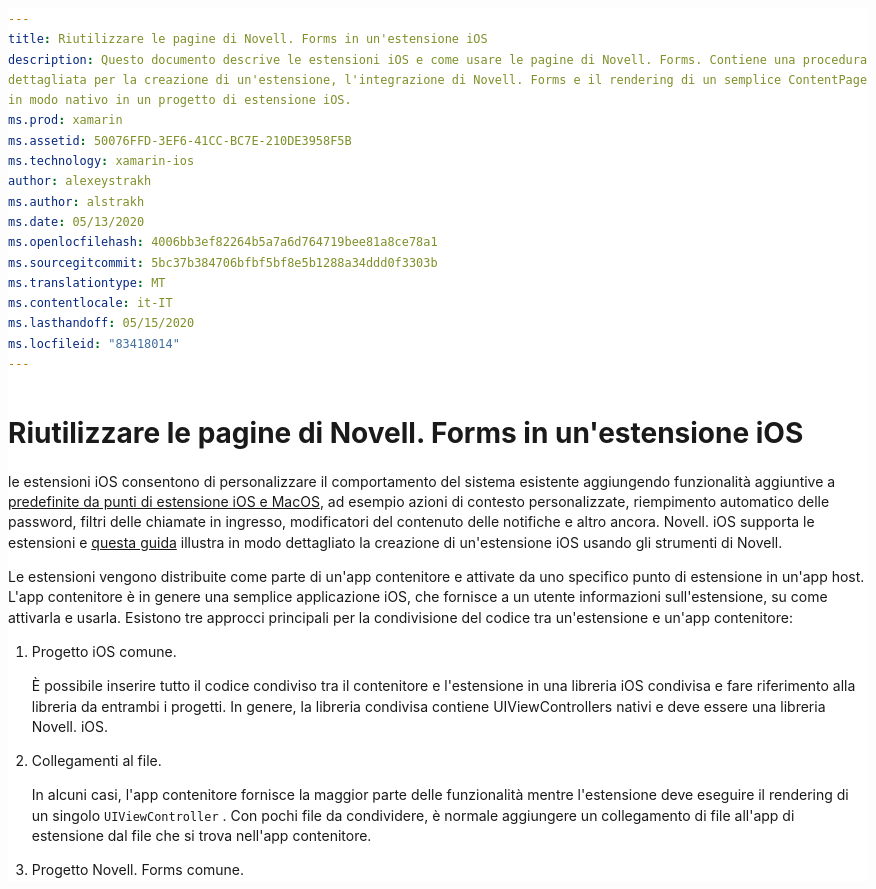 ```yaml
---
title: Riutilizzare le pagine di Novell. Forms in un'estensione iOS
description: Questo documento descrive le estensioni iOS e come usare le pagine di Novell. Forms. Contiene una procedura dettagliata per la creazione di un'estensione, l'integrazione di Novell. Forms e il rendering di un semplice ContentPage in modo nativo in un progetto di estensione iOS.
ms.prod: xamarin
ms.assetid: 50076FFD-3EF6-41CC-BC7E-210DE3958F5B
ms.technology: xamarin-ios
author: alexeystrakh
ms.author: alstrakh
ms.date: 05/13/2020
ms.openlocfilehash: 4006bb3ef82264b5a7a6d764719bee81a8ce78a1
ms.sourcegitcommit: 5bc37b384706bfbf5bf8e5b1288a34ddd0f3303b
ms.translationtype: MT
ms.contentlocale: it-IT
ms.lasthandoff: 05/15/2020
ms.locfileid: "83418014"
---
```

# <a name="reuse-xamarinforms-pages-in-an-ios-extension"></a>Riutilizzare le pagine di Novell. Forms in un'estensione iOS

le estensioni iOS consentono di personalizzare il comportamento del sistema esistente aggiungendo funzionalità aggiuntive a [predefinite da punti di estensione iOS e MacOS](https://developer.apple.com/library/archive/documentation/General/Conceptual/ExtensibilityPG/index.html#//apple_ref/doc/uid/TP40014214-CH20-SW2), ad esempio azioni di contesto personalizzate, riempimento automatico delle password, filtri delle chiamate in ingresso, modificatori del contenuto delle notifiche e altro ancora. Novell. iOS supporta le estensioni e [questa guida](https://docs.microsoft.com/xamarin/ios/platform/extensions) illustra in modo dettagliato la creazione di un'estensione iOS usando gli strumenti di Novell.

Le estensioni vengono distribuite come parte di un'app contenitore e attivate da uno specifico punto di estensione in un'app host. L'app contenitore è in genere una semplice applicazione iOS, che fornisce a un utente informazioni sull'estensione, su come attivarla e usarla. Esistono tre approcci principali per la condivisione del codice tra un'estensione e un'app contenitore:

1. Progetto iOS comune.

    È possibile inserire tutto il codice condiviso tra il contenitore e l'estensione in una libreria iOS condivisa e fare riferimento alla libreria da entrambi i progetti. In genere, la libreria condivisa contiene UIViewControllers nativi e deve essere una libreria Novell. iOS.

1. Collegamenti al file.

    In alcuni casi, l'app contenitore fornisce la maggior parte delle funzionalità mentre l'estensione deve eseguire il rendering di un singolo `UIViewController` . Con pochi file da condividere, è normale aggiungere un collegamento di file all'app di estensione dal file che si trova nell'app contenitore.

1. Progetto Novell. Forms comune.
